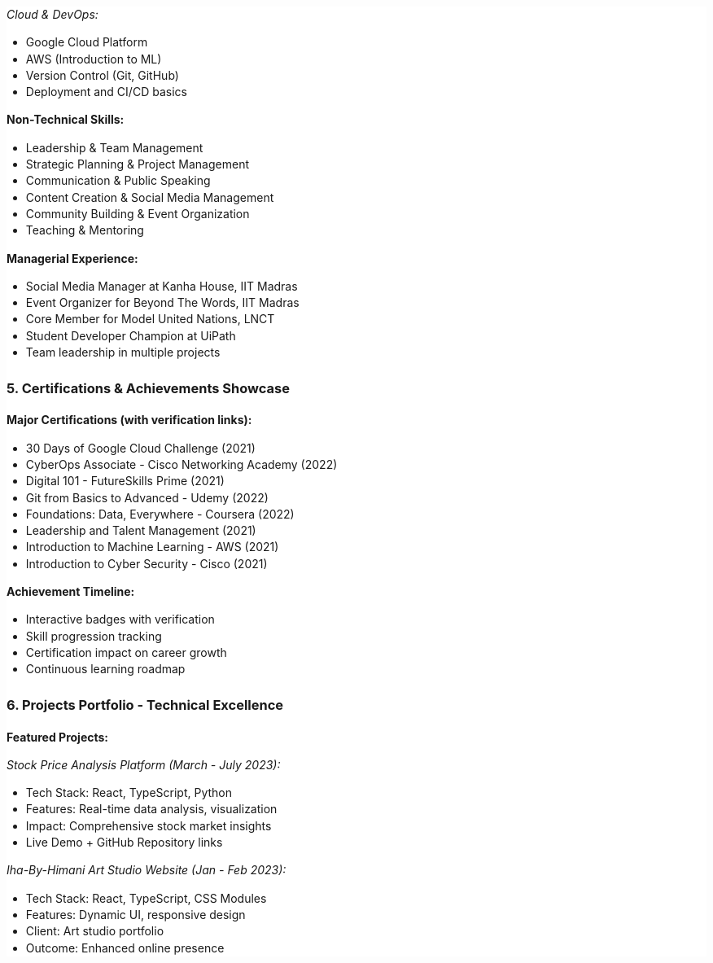 *Cloud & DevOps:*
- Google Cloud Platform
- AWS (Introduction to ML)
- Version Control (Git, GitHub)
- Deployment and CI/CD basics

**Non-Technical Skills:**
- Leadership & Team Management
- Strategic Planning & Project Management
- Communication & Public Speaking
- Content Creation & Social Media Management
- Community Building & Event Organization
- Teaching & Mentoring

**Managerial Experience:**
- Social Media Manager at Kanha House, IIT Madras
- Event Organizer for Beyond The Words, IIT Madras
- Core Member for Model United Nations, LNCT
- Student Developer Champion at UiPath
- Team leadership in multiple projects

### 5. Certifications & Achievements Showcase

**Major Certifications (with verification links):**
- 30 Days of Google Cloud Challenge (2021)
- CyberOps Associate - Cisco Networking Academy (2022)
- Digital 101 - FutureSkills Prime (2021)
- Git from Basics to Advanced - Udemy (2022)
- Foundations: Data, Everywhere - Coursera (2022)
- Leadership and Talent Management (2021)
- Introduction to Machine Learning - AWS (2021)
- Introduction to Cyber Security - Cisco (2021)

**Achievement Timeline:**
- Interactive badges with verification
- Skill progression tracking
- Certification impact on career growth
- Continuous learning roadmap

### 6. Projects Portfolio - Technical Excellence

**Featured Projects:**

*Stock Price Analysis Platform (March - July 2023):*
- Tech Stack: React, TypeScript, Python
- Features: Real-time data analysis, visualization
- Impact: Comprehensive stock market insights
- Live Demo + GitHub Repository links

*Iha-By-Himani Art Studio Website (Jan - Feb 2023):*
- Tech Stack: React, TypeScript, CSS Modules
- Features: Dynamic UI, responsive design
- Client: Art studio portfolio
- Outcome: Enhanced online presence
